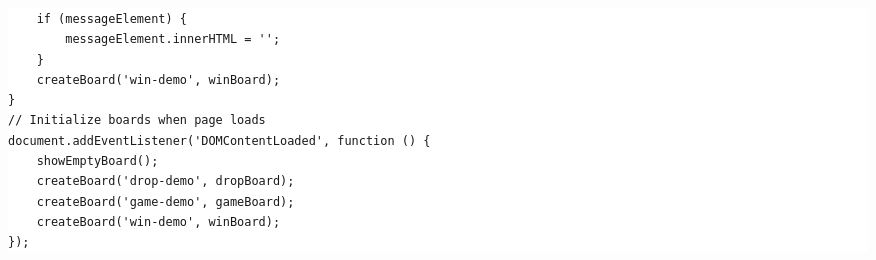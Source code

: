         if (messageElement) {
            messageElement.innerHTML = '';
        }
        createBoard('win-demo', winBoard);
    }
    // Initialize boards when page loads
    document.addEventListener('DOMContentLoaded', function () {
        showEmptyBoard();
        createBoard('drop-demo', dropBoard);
        createBoard('game-demo', gameBoard);
        createBoard('win-demo', winBoard);
    });
</script>